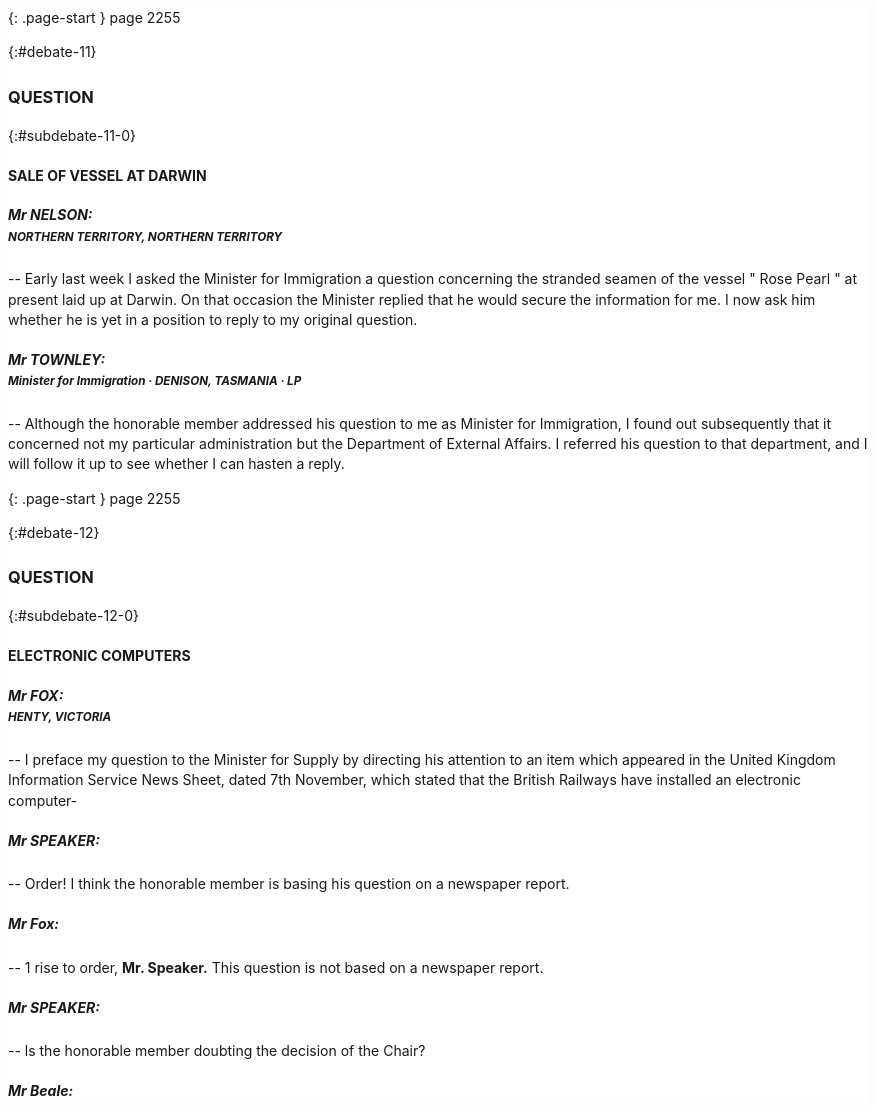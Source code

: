 
{: .page-start }
page 2255

{:#debate-11}
### QUESTION

{:#subdebate-11-0}
#### SALE OF VESSEL AT DARWIN

##### Mr NELSON:<br><small class="text-muted">NORTHERN TERRITORY, NORTHERN TERRITORY</small>

-- Early last week I asked the Minister for Immigration a question concerning the stranded seamen of the vessel " Rose Pearl " at present laid up at Darwin. On that occasion the Minister replied that he would secure the information for me. I now ask him whether he is yet in a position to reply to my original question. 

##### Mr TOWNLEY:<br><small class="text-muted">Minister for Immigration &middot; DENISON, TASMANIA &middot; LP</small>

-- Although the honorable member addressed his question to me as Minister for Immigration, I found out subsequently that it concerned not my particular administration but the Department of External Affairs. I referred his question to that department, and I will follow it up to see whether I can hasten a reply. 

{: .page-start }
page 2255

{:#debate-12}
### QUESTION

{:#subdebate-12-0}
#### ELECTRONIC COMPUTERS

##### Mr FOX:<br><small class="text-muted">HENTY, VICTORIA</small>

-- I preface my question to the Minister for Supply by directing his attention to an item which appeared in the United Kingdom Information Service News Sheet, dated 7th November, which stated that the British Railways have installed an electronic computer- 

##### Mr SPEAKER:

-- Order! I think the honorable member is basing his question on a newspaper report. 

##### Mr Fox:

-- 1 rise to order,  **Mr. Speaker.**  This question is not based on a newspaper report. 

##### Mr SPEAKER:

-- ls the honorable member doubting the decision of the Chair? 

##### Mr Beale:
